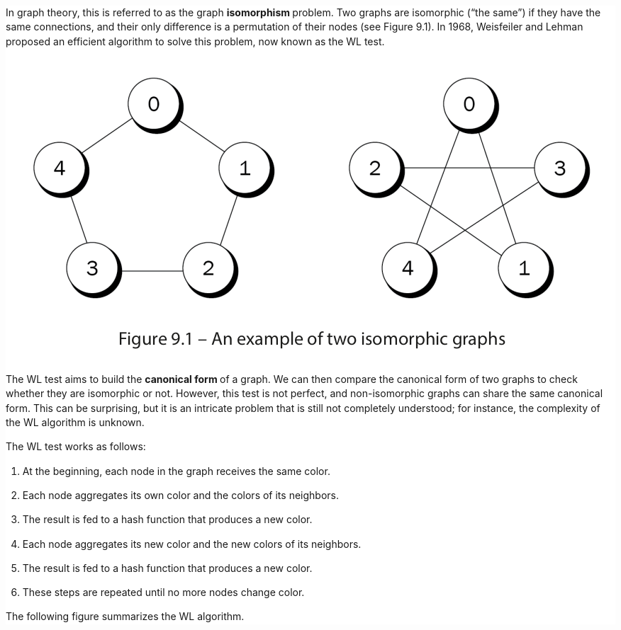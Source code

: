 In graph theory, this is referred to as the graph <b> isomorphism </b> problem. Two graphs are isomorphic
(“the same”) if they have the same connections, and their only difference is a permutation of their
nodes (see Figure 9.1). In 1968, Weisfeiler and Lehman proposed an efficient algorithm to solve
this problem, now known as the WL test.

![Figure 9.1](imgs/figure_9_1.png)

The WL test aims to build the <b> canonical form </b> of a graph. We can then compare the canonical form
of two graphs to check whether they are isomorphic or not. However, this test is not perfect, and
non-isomorphic graphs can share the same canonical form. This can be surprising, but it is an intricate
problem that is still not completely understood; for instance, the complexity of the WL algorithm
is unknown.

The WL test works as follows:

1. At the beginning, each node in the graph receives the same color.

2. Each node aggregates its own color and the colors of its neighbors.

3. The result is fed to a hash function that produces a new color.

4. Each node aggregates its new color and the new colors of its neighbors.

5. The result is fed to a hash function that produces a new color.

6. These steps are repeated until no more nodes change color.

The following figure summarizes the WL algorithm.
